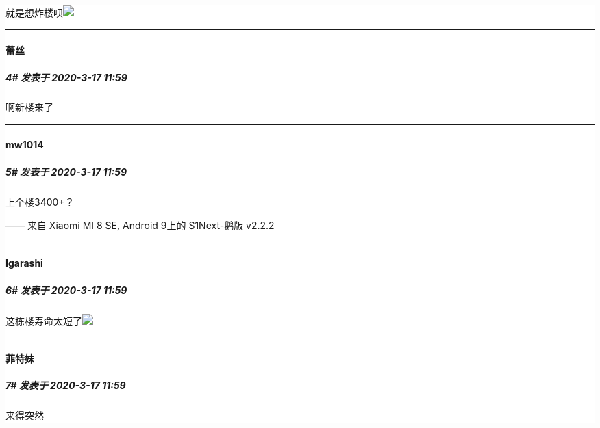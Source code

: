 
就是想炸楼呗<img src="https://static.saraba1st.com/image/smiley/face2017/020.png" referrerpolicy="no-referrer">







-----

####  蕾丝  
##### 4#       发表于 2020-3-17 11:59




啊新楼来了







-----

####  mw1014  
##### 5#       发表于 2020-3-17 11:59




上个楼3400+？

—— 来自 Xiaomi MI 8 SE, Android 9上的 [S1Next-鹅版](https://github.com/ykrank/S1-Next/releases) v2.2.2







-----

####  Igarashi  
##### 6#       发表于 2020-3-17 11:59




这栋楼寿命太短了<img src="https://static.saraba1st.com/image/smiley/face2017/067.png" referrerpolicy="no-referrer">







-----

####  菲特妹  
##### 7#       发表于 2020-3-17 11:59




来得突然
